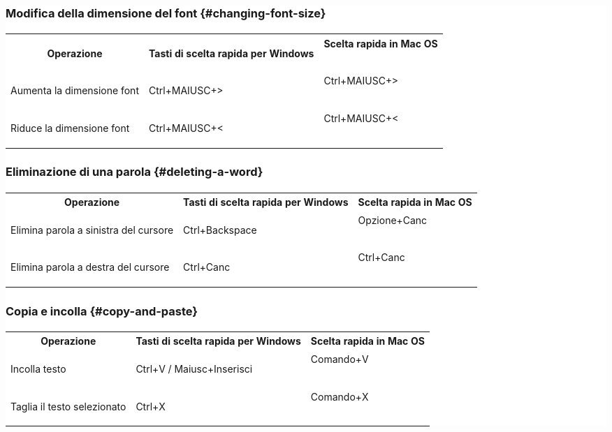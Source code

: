 ### Modifica della dimensione del font {#changing-font-size}

<table> 
 <tbody>
  <tr>
   <th><p><strong>Operazione</strong></p> </th> 
   <th><p><strong>Tasti di scelta rapida per Windows</strong></p> </th> 
   <th><strong>Scelta rapida in Mac OS</strong></th> 
  </tr>
  <tr>
   <td><p>Aumenta la dimensione font </p> </td> 
   <td><p>Ctrl+MAIUSC+&gt;</p> </td> 
   <td>Ctrl+MAIUSC+&gt;</td> 
  </tr>
  <tr>
   <td><p>Riduce la dimensione font </p> </td> 
   <td><p>Ctrl+MAIUSC+&lt;</p> </td> 
   <td>Ctrl+MAIUSC+&lt;</td> 
  </tr>
 </tbody>
</table>

### Eliminazione di una parola {#deleting-a-word}

<table> 
 <tbody>
  <tr>
   <th><strong>Operazione</strong></th> 
   <th><strong>Tasti di scelta rapida per Windows</strong></th> 
   <th><strong>Scelta rapida in Mac OS</strong></th> 
  </tr>
  <tr>
   <td><p>Elimina parola a sinistra del cursore</p> </td> 
   <td><p>Ctrl+Backspace</p> </td> 
   <td>Opzione+Canc</td> 
  </tr>
  <tr>
   <td><p>Elimina parola a destra del cursore</p> </td> 
   <td><p>Ctrl+Canc</p> </td> 
   <td>Ctrl+Canc</td> 
  </tr>
 </tbody>
</table>

### Copia e incolla {#copy-and-paste}

<table> 
 <tbody>
  <tr>
   <th><strong>Operazione</strong></th> 
   <th><strong>Tasti di scelta rapida per Windows<br /> </strong></th> 
   <th><strong>Scelta rapida in Mac OS</strong></th> 
  </tr>
  <tr>
   <td><p>Incolla testo </p> </td> 
   <td><p>Ctrl+V / Maiusc+Inserisci</p> </td> 
   <td>Comando+V</td> 
  </tr>
  <tr>
   <td><p>Taglia il testo selezionato</p> </td> 
   <td><p>Ctrl+X</p> </td> 
   <td>Comando+X<br /> </td> 
  </tr>
